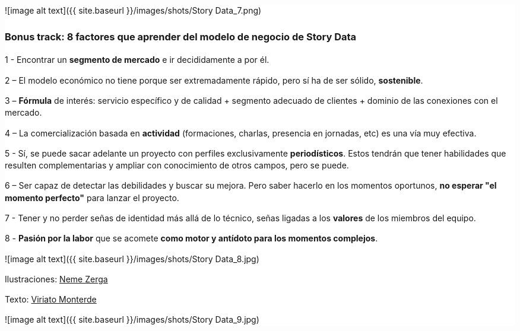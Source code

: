 ![image alt text]({{ site.baseurl }}/images/shots/Story Data_7.png)

### Bonus track: 8 factores que aprender del modelo de negocio de Story Data

1 - Encontrar un **segmento de mercado** e ir decididamente a por él.

2 – El modelo económico no tiene porque ser extremadamente rápido, pero sí ha de ser sólido, **sostenible**. 

3 – **Fórmula** de interés: servicio específico y de calidad + segmento adecuado de clientes + dominio de las conexiones con el mercado.

4 – La comercialización basada en **actividad** (formaciones, charlas, presencia en jornadas, etc) es una vía muy efectiva. 

5 - Sí, se puede sacar adelante un proyecto con perfiles exclusivamente **periodísticos**. Estos tendrán que tener habilidades que resulten complementarias y ampliar con conocimiento de otros campos, pero se puede. 

6 – Ser capaz de detectar las debilidades y buscar su mejora. Pero saber hacerlo en los momentos oportunos, **no esperar "el momento perfecto"** para lanzar el proyecto.  

7 - Tener y no perder señas de identidad más allá de lo técnico, señas ligadas a los **valores** de los miembros del equipo. 

8 - **Pasión por la labor** que se acomete **como motor y antídoto para los momentos complejos**. 

![image alt text]({{ site.baseurl }}/images/shots/Story Data_8.jpg)

Ilustraciones: [Neme Zerga](https://www.linkedin.com/in/nemezerga/?originalSubdomain=es)

Texto: [Viriato Monterde](http://viriatomonterde.com/)

![image alt text]({{ site.baseurl }}/images/shots/Story Data_9.jpg)

